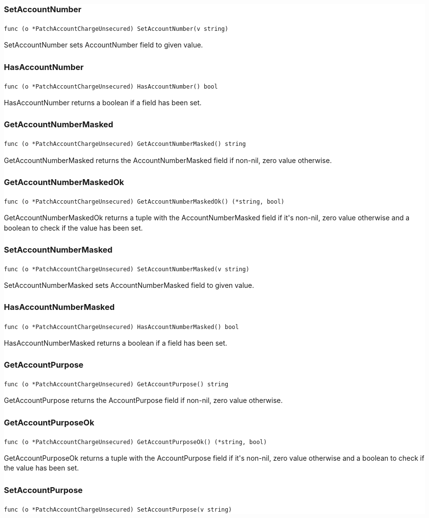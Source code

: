 ### SetAccountNumber

`func (o *PatchAccountChargeUnsecured) SetAccountNumber(v string)`

SetAccountNumber sets AccountNumber field to given value.

### HasAccountNumber

`func (o *PatchAccountChargeUnsecured) HasAccountNumber() bool`

HasAccountNumber returns a boolean if a field has been set.

### GetAccountNumberMasked

`func (o *PatchAccountChargeUnsecured) GetAccountNumberMasked() string`

GetAccountNumberMasked returns the AccountNumberMasked field if non-nil, zero value otherwise.

### GetAccountNumberMaskedOk

`func (o *PatchAccountChargeUnsecured) GetAccountNumberMaskedOk() (*string, bool)`

GetAccountNumberMaskedOk returns a tuple with the AccountNumberMasked field if it's non-nil, zero value otherwise
and a boolean to check if the value has been set.

### SetAccountNumberMasked

`func (o *PatchAccountChargeUnsecured) SetAccountNumberMasked(v string)`

SetAccountNumberMasked sets AccountNumberMasked field to given value.

### HasAccountNumberMasked

`func (o *PatchAccountChargeUnsecured) HasAccountNumberMasked() bool`

HasAccountNumberMasked returns a boolean if a field has been set.

### GetAccountPurpose

`func (o *PatchAccountChargeUnsecured) GetAccountPurpose() string`

GetAccountPurpose returns the AccountPurpose field if non-nil, zero value otherwise.

### GetAccountPurposeOk

`func (o *PatchAccountChargeUnsecured) GetAccountPurposeOk() (*string, bool)`

GetAccountPurposeOk returns a tuple with the AccountPurpose field if it's non-nil, zero value otherwise
and a boolean to check if the value has been set.

### SetAccountPurpose

`func (o *PatchAccountChargeUnsecured) SetAccountPurpose(v string)`
